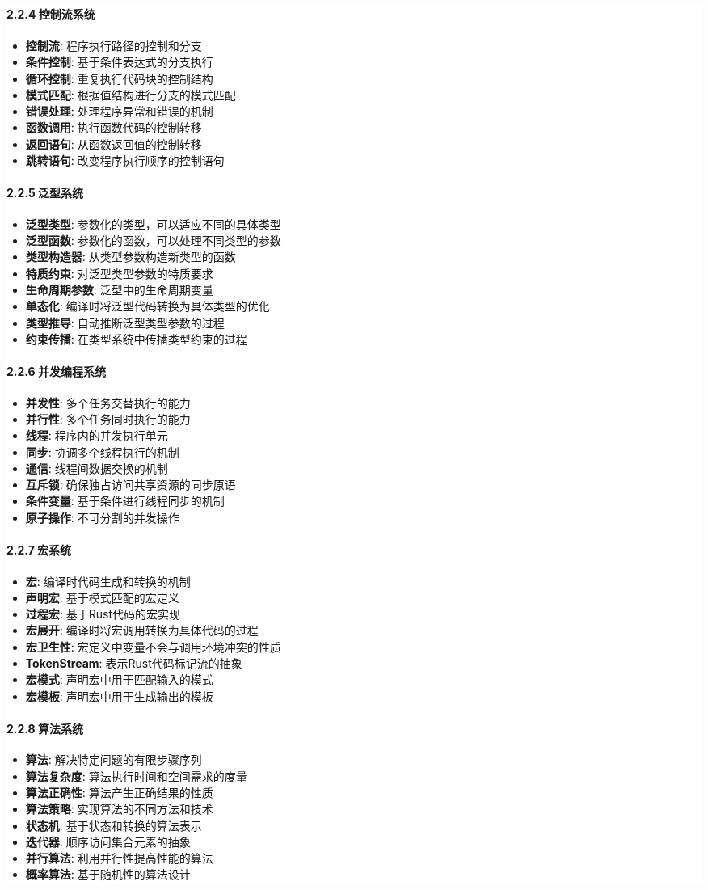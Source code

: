 #### 2.2.4 控制流系统

- **控制流**: 程序执行路径的控制和分支
- **条件控制**: 基于条件表达式的分支执行
- **循环控制**: 重复执行代码块的控制结构
- **模式匹配**: 根据值结构进行分支的模式匹配
- **错误处理**: 处理程序异常和错误的机制
- **函数调用**: 执行函数代码的控制转移
- **返回语句**: 从函数返回值的控制转移
- **跳转语句**: 改变程序执行顺序的控制语句

#### 2.2.5 泛型系统

- **泛型类型**: 参数化的类型，可以适应不同的具体类型
- **泛型函数**: 参数化的函数，可以处理不同类型的参数
- **类型构造器**: 从类型参数构造新类型的函数
- **特质约束**: 对泛型类型参数的特质要求
- **生命周期参数**: 泛型中的生命周期变量
- **单态化**: 编译时将泛型代码转换为具体类型的优化
- **类型推导**: 自动推断泛型类型参数的过程
- **约束传播**: 在类型系统中传播类型约束的过程

#### 2.2.6 并发编程系统

- **并发性**: 多个任务交替执行的能力
- **并行性**: 多个任务同时执行的能力
- **线程**: 程序内的并发执行单元
- **同步**: 协调多个线程执行的机制
- **通信**: 线程间数据交换的机制
- **互斥锁**: 确保独占访问共享资源的同步原语
- **条件变量**: 基于条件进行线程同步的机制
- **原子操作**: 不可分割的并发操作

#### 2.2.7 宏系统

- **宏**: 编译时代码生成和转换的机制
- **声明宏**: 基于模式匹配的宏定义
- **过程宏**: 基于Rust代码的宏实现
- **宏展开**: 编译时将宏调用转换为具体代码的过程
- **宏卫生性**: 宏定义中变量不会与调用环境冲突的性质
- **TokenStream**: 表示Rust代码标记流的抽象
- **宏模式**: 声明宏中用于匹配输入的模式
- **宏模板**: 声明宏中用于生成输出的模板

#### 2.2.8 算法系统

- **算法**: 解决特定问题的有限步骤序列
- **算法复杂度**: 算法执行时间和空间需求的度量
- **算法正确性**: 算法产生正确结果的性质
- **算法策略**: 实现算法的不同方法和技术
- **状态机**: 基于状态和转换的算法表示
- **迭代器**: 顺序访问集合元素的抽象
- **并行算法**: 利用并行性提高性能的算法
- **概率算法**: 基于随机性的算法设计

